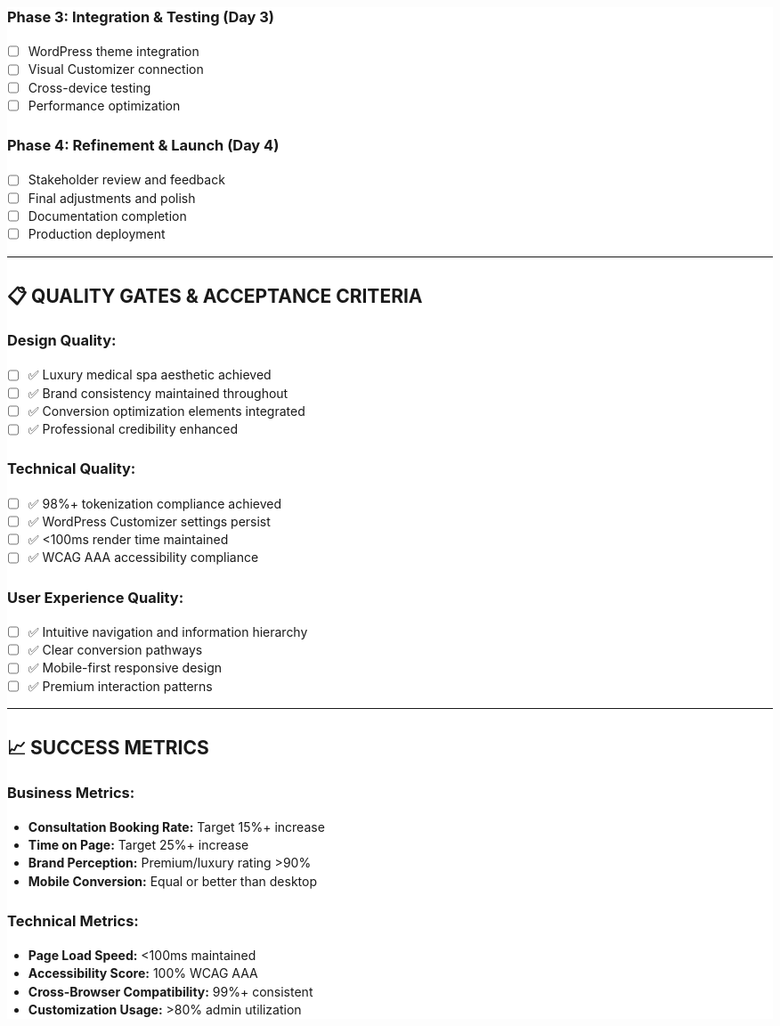 ### **Phase 3: Integration & Testing (Day 3)**
- [ ] WordPress theme integration
- [ ] Visual Customizer connection
- [ ] Cross-device testing
- [ ] Performance optimization

### **Phase 4: Refinement & Launch (Day 4)**
- [ ] Stakeholder review and feedback
- [ ] Final adjustments and polish
- [ ] Documentation completion
- [ ] Production deployment

---

## 📋 **QUALITY GATES & ACCEPTANCE CRITERIA**

### **Design Quality:**
- [ ] ✅ Luxury medical spa aesthetic achieved
- [ ] ✅ Brand consistency maintained throughout
- [ ] ✅ Conversion optimization elements integrated
- [ ] ✅ Professional credibility enhanced

### **Technical Quality:**
- [ ] ✅ 98%+ tokenization compliance achieved
- [ ] ✅ WordPress Customizer settings persist
- [ ] ✅ <100ms render time maintained
- [ ] ✅ WCAG AAA accessibility compliance

### **User Experience Quality:**
- [ ] ✅ Intuitive navigation and information hierarchy
- [ ] ✅ Clear conversion pathways
- [ ] ✅ Mobile-first responsive design
- [ ] ✅ Premium interaction patterns

---

## 📈 **SUCCESS METRICS**

### **Business Metrics:**
- **Consultation Booking Rate:** Target 15%+ increase
- **Time on Page:** Target 25%+ increase
- **Brand Perception:** Premium/luxury rating >90%
- **Mobile Conversion:** Equal or better than desktop

### **Technical Metrics:**
- **Page Load Speed:** <100ms maintained
- **Accessibility Score:** 100% WCAG AAA
- **Cross-Browser Compatibility:** 99%+ consistent
- **Customization Usage:** >80% admin utilization
